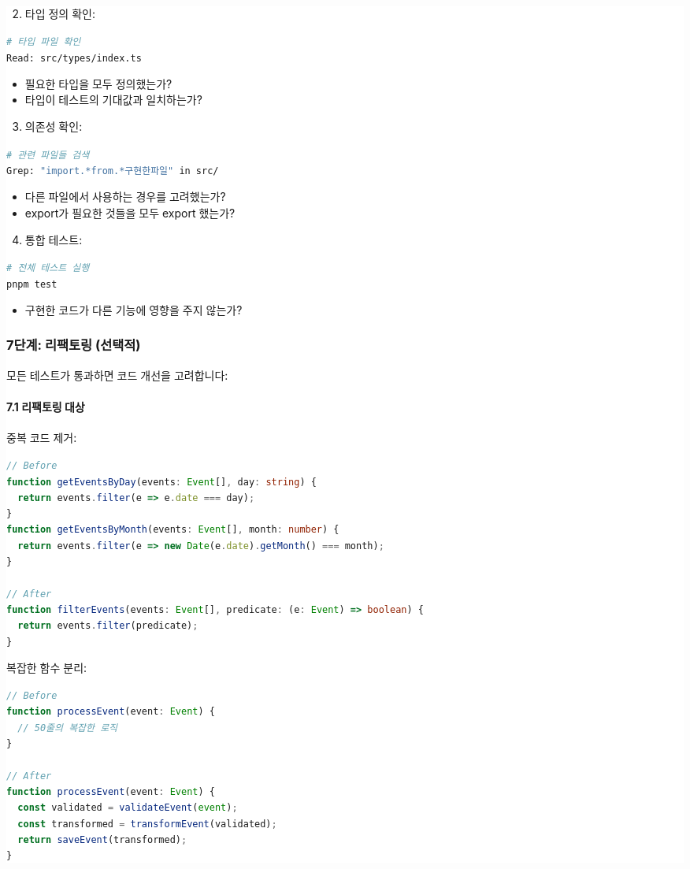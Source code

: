 2. 타입 정의 확인:
```bash
# 타입 파일 확인
Read: src/types/index.ts
```
- 필요한 타입을 모두 정의했는가?
- 타입이 테스트의 기대값과 일치하는가?

3. 의존성 확인:
```bash
# 관련 파일들 검색
Grep: "import.*from.*구현한파일" in src/
```
- 다른 파일에서 사용하는 경우를 고려했는가?
- export가 필요한 것들을 모두 export 했는가?

4. 통합 테스트:
```bash
# 전체 테스트 실행
pnpm test
```
- 구현한 코드가 다른 기능에 영향을 주지 않는가?

### 7단계: 리팩토링 (선택적)

모든 테스트가 통과하면 코드 개선을 고려합니다:

#### 7.1 리팩토링 대상

중복 코드 제거:
```typescript
// Before
function getEventsByDay(events: Event[], day: string) {
  return events.filter(e => e.date === day);
}
function getEventsByMonth(events: Event[], month: number) {
  return events.filter(e => new Date(e.date).getMonth() === month);
}

// After
function filterEvents(events: Event[], predicate: (e: Event) => boolean) {
  return events.filter(predicate);
}
```

복잡한 함수 분리:
```typescript
// Before
function processEvent(event: Event) {
  // 50줄의 복잡한 로직
}

// After
function processEvent(event: Event) {
  const validated = validateEvent(event);
  const transformed = transformEvent(validated);
  return saveEvent(transformed);
}
```

